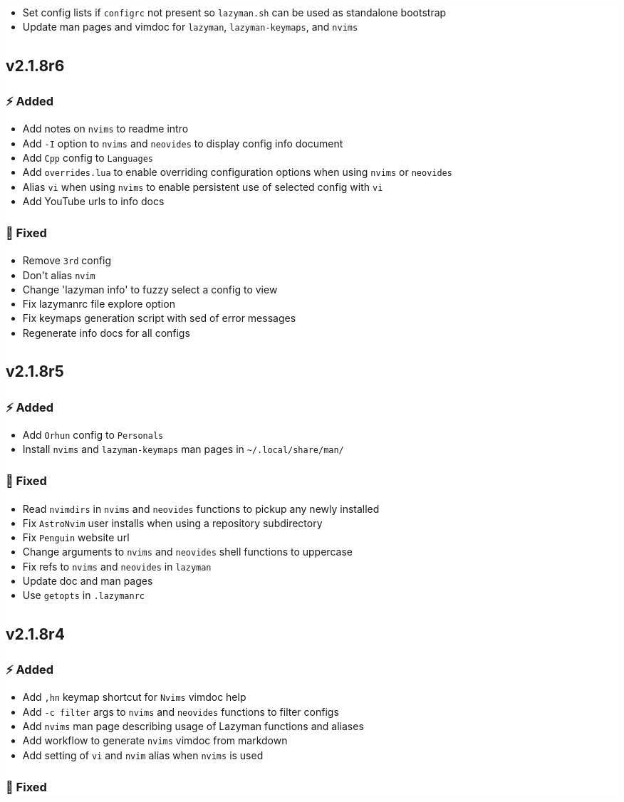 - Set config lists if `configrc` not present so `lazyman.sh` can be used as standalone bootstrap
- Update man pages and vimdoc for `lazyman`, `lazyman-keymaps`, and `nvims`

## v2.1.8r6

### ⚡️ Added

- Add notes on `nvims` to readme intro
- Add `-I` option to `nvims` and `neovides` to display config info document
- Add `Cpp` config to `Languages`
- Add `overrides.lua` to enable overriding configuration options when using `nvims` or `neovides`
- Alias `vi` when using `nvims` to enable persistent use of selected config with `vi`
- Add YouTube urls to info docs

### 🐞 Fixed

- Remove `3rd` config
- Don't alias `nvim`
- Change 'lazyman info' to fuzzy select a config to view
- Fix lazymanrc file explore option
- Fix keymaps generation script with sed of error messages
- Regenerate info docs for all configs

## v2.1.8r5

### ⚡️ Added

- Add `Orhun` config to `Personals`
- Install `nvims` and `lazyman-keymaps` man pages in `~/.local/share/man/`

### 🐞 Fixed

- Read `nvimdirs` in `nvims` and `neovides` functions to pickup any newly installed
- Fix `AstroNvim` user installs when using a repository subdirectory
- Fix `Penguin` website url
- Change arguments to `nvims` and `neovides` shell functions to uppercase
- Fix refs to `nvims` and `neovides` in `lazyman`
- Update doc and man pages
- Use `getopts` in `.lazymanrc`

## v2.1.8r4

### ⚡️ Added

- Add `,hn` keymap shortcut for `Nvims` vimdoc help
- Add `-c filter` args to `nvims` and `neovides` functions to filter configs
- Add `nvims` man page describing usage of Lazyman functions and aliases
- Add workflow to generate `nvims` vimdoc from markdown
- Add setting of `vi` and `nvim` alias when `nvims` is used

### 🐞 Fixed
